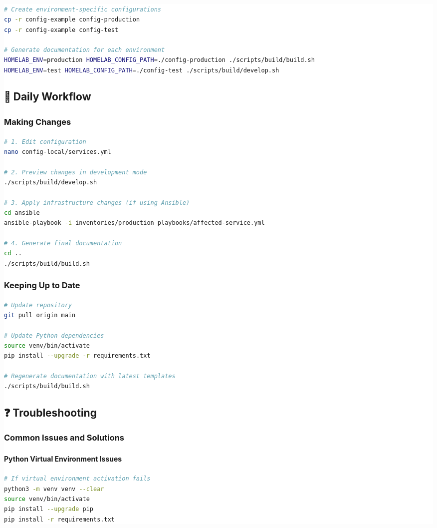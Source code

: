 ```bash
# Create environment-specific configurations
cp -r config-example config-production
cp -r config-example config-test

# Generate documentation for each environment
HOMELAB_ENV=production HOMELAB_CONFIG_PATH=./config-production ./scripts/build/build.sh
HOMELAB_ENV=test HOMELAB_CONFIG_PATH=./config-test ./scripts/build/develop.sh
```

## 🔄 Daily Workflow

### Making Changes
```bash
# 1. Edit configuration
nano config-local/services.yml

# 2. Preview changes in development mode
./scripts/build/develop.sh

# 3. Apply infrastructure changes (if using Ansible)
cd ansible
ansible-playbook -i inventories/production playbooks/affected-service.yml

# 4. Generate final documentation
cd ..
./scripts/build/build.sh
```

### Keeping Up to Date
```bash
# Update repository
git pull origin main

# Update Python dependencies
source venv/bin/activate
pip install --upgrade -r requirements.txt

# Regenerate documentation with latest templates
./scripts/build/build.sh
```

## ❓ Troubleshooting

### Common Issues and Solutions

#### Python Virtual Environment Issues
```bash
# If virtual environment activation fails
python3 -m venv venv --clear
source venv/bin/activate
pip install --upgrade pip
pip install -r requirements.txt
```
